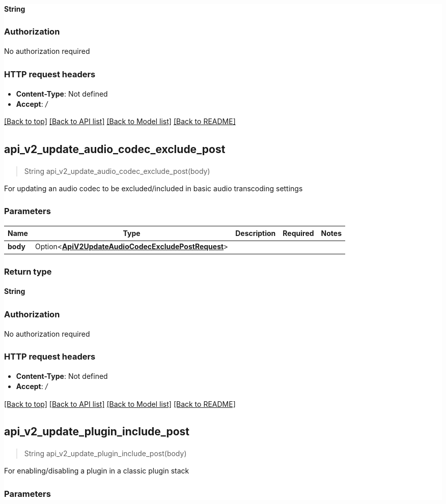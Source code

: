 **String**

### Authorization

No authorization required

### HTTP request headers

- **Content-Type**: Not defined
- **Accept**: */*

[[Back to top]](#) [[Back to API list]](../README.md#documentation-for-api-endpoints) [[Back to Model list]](../README.md#documentation-for-models) [[Back to README]](../README.md)


## api_v2_update_audio_codec_exclude_post

> String api_v2_update_audio_codec_exclude_post(body)


For updating an audio codec to be excluded/included in basic audio transcoding settings

### Parameters


Name | Type | Description  | Required | Notes
------------- | ------------- | ------------- | ------------- | -------------
**body** | Option<[**ApiV2UpdateAudioCodecExcludePostRequest**](ApiV2UpdateAudioCodecExcludePostRequest.md)> |  |  |

### Return type

**String**

### Authorization

No authorization required

### HTTP request headers

- **Content-Type**: Not defined
- **Accept**: */*

[[Back to top]](#) [[Back to API list]](../README.md#documentation-for-api-endpoints) [[Back to Model list]](../README.md#documentation-for-models) [[Back to README]](../README.md)


## api_v2_update_plugin_include_post

> String api_v2_update_plugin_include_post(body)


For enabling/disabling a plugin in a classic plugin stack

### Parameters
